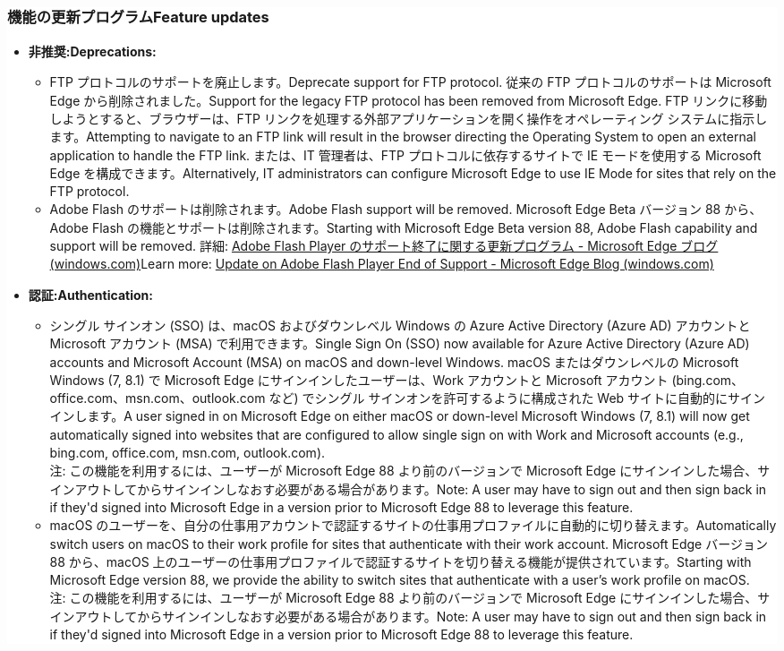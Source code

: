 ### <span data-ttu-id="f280f-110">機能の更新プログラム</span><span class="sxs-lookup"><span data-stu-id="f280f-110">Feature updates</span></span>

- **<span data-ttu-id="f280f-111">非推奨:</span><span class="sxs-lookup"><span data-stu-id="f280f-111">Deprecations:</span></span>**

  - <span data-ttu-id="f280f-112">FTP プロトコルのサポートを廃止します。</span><span class="sxs-lookup"><span data-stu-id="f280f-112">Deprecate support for FTP protocol.</span></span> <span data-ttu-id="f280f-113">従来の FTP プロトコルのサポートは Microsoft Edge から削除されました。</span><span class="sxs-lookup"><span data-stu-id="f280f-113">Support for the legacy FTP protocol has been removed from Microsoft Edge.</span></span> <span data-ttu-id="f280f-114">FTP リンクに移動しようとすると、ブラウザーは、FTP リンクを処理する外部アプリケーションを開く操作をオペレーティング システムに指示します。</span><span class="sxs-lookup"><span data-stu-id="f280f-114">Attempting to navigate to an FTP link will result in the browser directing the Operating System to open an external application to handle the FTP link.</span></span> <span data-ttu-id="f280f-115">または、IT 管理者は、FTP プロトコルに依存するサイトで IE モードを使用する Microsoft Edge を構成できます。</span><span class="sxs-lookup"><span data-stu-id="f280f-115">Alternatively, IT administrators can configure Microsoft Edge to use IE Mode for sites that rely on the FTP protocol.</span></span>
  - <span data-ttu-id="f280f-116">Adobe Flash のサポートは削除されます。</span><span class="sxs-lookup"><span data-stu-id="f280f-116">Adobe Flash support will be removed.</span></span> <span data-ttu-id="f280f-117">Microsoft Edge Beta バージョン 88 から、Adobe Flash の機能とサポートは削除されます。</span><span class="sxs-lookup"><span data-stu-id="f280f-117">Starting with Microsoft Edge Beta version 88, Adobe Flash capability and support will be removed.</span></span> <span data-ttu-id="f280f-118">詳細: [Adobe Flash Player のサポート終了に関する更新プログラム - Microsoft Edge ブログ (windows.com)](https://blogs.windows.com/msedgedev/2020/09/04/update-adobe-flash-end-support/)</span><span class="sxs-lookup"><span data-stu-id="f280f-118">Learn more: [Update on Adobe Flash Player End of Support - Microsoft Edge Blog (windows.com)](https://blogs.windows.com/msedgedev/2020/09/04/update-adobe-flash-end-support/)</span></span>

- **<span data-ttu-id="f280f-119">認証:</span><span class="sxs-lookup"><span data-stu-id="f280f-119">Authentication:</span></span>**

  - <span data-ttu-id="f280f-120">シングル サインオン (SSO) は、macOS およびダウンレベル Windows の Azure Active Directory (Azure AD) アカウントと Microsoft アカウント (MSA) で利用できます。</span><span class="sxs-lookup"><span data-stu-id="f280f-120">Single Sign On (SSO) now available for Azure Active Directory (Azure AD) accounts and Microsoft Account (MSA) on macOS and down-level Windows.</span></span> <span data-ttu-id="f280f-121">macOS またはダウンレベルの Microsoft Windows (7, 8.1) で Microsoft Edge にサインインしたユーザーは、Work アカウントと Microsoft アカウント (bing.com、office.com、msn.com、outlook.com など) でシングル サインオンを許可するように構成された Web サイトに自動的にサインインします。</span><span class="sxs-lookup"><span data-stu-id="f280f-121">A user signed in on Microsoft Edge on either macOS or down-level Microsoft Windows (7, 8.1) will now get automatically signed into websites that are configured to allow single sign on with Work and Microsoft accounts (e.g., bing.com, office.com, msn.com, outlook.com).</span></span><br><span data-ttu-id="f280f-122">注: この機能を利用するには、ユーザーが Microsoft Edge 88 より前のバージョンで Microsoft Edge にサインインした場合、サインアウトしてからサインインしなおす必要がある場合があります。</span><span class="sxs-lookup"><span data-stu-id="f280f-122">Note: A user may have to sign out and then sign back in if they'd signed into Microsoft Edge in a version prior to Microsoft Edge 88 to leverage this feature.</span></span>
  - <span data-ttu-id="f280f-123">macOS のユーザーを、自分の仕事用アカウントで認証するサイトの仕事用プロファイルに自動的に切り替えます。</span><span class="sxs-lookup"><span data-stu-id="f280f-123">Automatically switch users on macOS to their work profile for sites that authenticate with their work account.</span></span> <span data-ttu-id="f280f-124">Microsoft Edge バージョン 88 から、macOS 上のユーザーの仕事用プロファイルで認証するサイトを切り替える機能が提供されています。</span><span class="sxs-lookup"><span data-stu-id="f280f-124">Starting with Microsoft Edge version 88, we provide the ability to switch sites that authenticate with a user’s work profile on macOS.</span></span><br><span data-ttu-id="f280f-125">注: この機能を利用するには、ユーザーが Microsoft Edge 88 より前のバージョンで Microsoft Edge にサインインした場合、サインアウトしてからサインインしなおす必要がある場合があります。</span><span class="sxs-lookup"><span data-stu-id="f280f-125">Note: A user may have to sign out and then sign back in if they'd signed into Microsoft Edge in a version prior to Microsoft Edge 88 to leverage this feature.</span></span>
